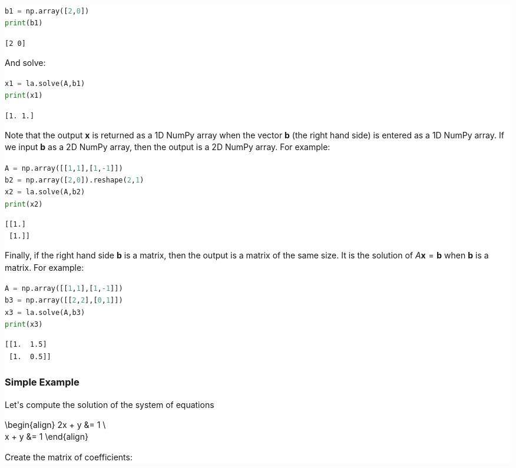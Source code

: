 

```python
b1 = np.array([2,0])
print(b1)
```

    [2 0]


And solve:


```python
x1 = la.solve(A,b1)
print(x1)
```

    [1. 1.]


Note that the output $\mathbf{x}$ is returned as a 1D NumPy array when the vector $\mathbf{b}$ (the right hand side) is entered as a 1D NumPy array. If we input $\mathbf{b}$ as a 2D NumPy array, then the output is a 2D NumPy array. For example:


```python
A = np.array([[1,1],[1,-1]])
b2 = np.array([2,0]).reshape(2,1)
x2 = la.solve(A,b2)
print(x2)
```

    [[1.]
     [1.]]


Finally, if the right hand side $\mathbf{b}$ is a matrix, then the output is a matrix of the same size. It is the solution of $A \mathbf{x} = \mathbf{b}$ when $\mathbf{b}$ is a matrix. For example:


```python
A = np.array([[1,1],[1,-1]])
b3 = np.array([[2,2],[0,1]])
x3 = la.solve(A,b3)
print(x3)
```

    [[1.  1.5]
     [1.  0.5]]


### Simple Example

Let's compute the solution of the system of equations

\begin{align}
2x + y &= 1 \\\
x + y &= 1
\end{align}

Create the matrix of coefficients:
